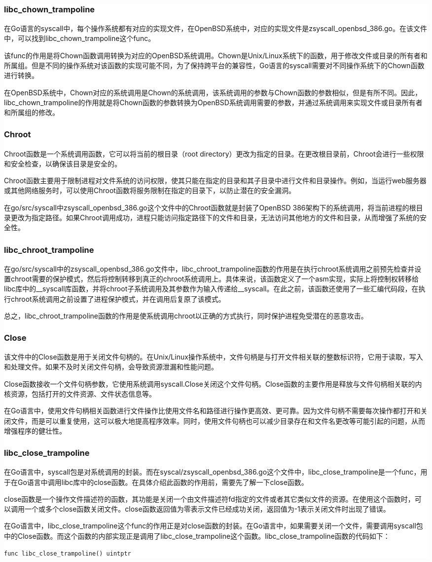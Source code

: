 ### libc_chown_trampoline

在Go语言的syscall中，每个操作系统都有对应的实现文件，在OpenBSD系统中，对应的实现文件是zsyscall_openbsd_386.go。在该文件中，可以找到libc_chown_trampoline这个func。

该func的作用是将Chown函数调用转换为对应的OpenBSD系统调用。Chown是Unix/Linux系统下的函数，用于修改文件或目录的所有者和所属组。但是不同的操作系统对该函数的实现可能不同，为了保持跨平台的兼容性，Go语言的syscall需要对不同操作系统下的Chown函数进行转换。

在OpenBSD系统中，Chown对应的系统调用是Chown的系统调用，该系统调用的参数与Chown函数的参数相似，但是有所不同。因此，libc_chown_trampoline的作用就是将Chown函数的参数转换为OpenBSD系统调用需要的参数，并通过系统调用来实现文件或目录所有者和所属组的修改。



### Chroot

Chroot函数是一个系统调用函数，它可以将当前的根目录（root directory）更改为指定的目录。在更改根目录前，Chroot会进行一些权限和安全检查，以确保该目录是安全的。

Chroot函数主要用于限制进程对文件系统的访问权限，使其只能在指定的目录和其子目录中进行文件和目录操作。例如，当运行web服务器或其他网络服务时，可以使用Chroot函数将服务限制在指定的目录下，以防止潜在的安全漏洞。

在go/src/syscall中zsyscall_openbsd_386.go这个文件中的Chroot函数就是封装了OpenBSD 386架构下的系统调用，将当前进程的根目录更改为指定路径。如果Chroot调用成功，进程只能访问指定路径下的文件和目录，无法访问其他地方的文件和目录，从而增强了系统的安全性。



### libc_chroot_trampoline

在go/src/syscall中的zsyscall_openbsd_386.go文件中，libc_chroot_trampoline函数的作用是在执行chroot系统调用之前预先检查并设置chroot需要的保护模式，然后将控制转移到真正的chroot系统调用上。具体来说，该函数定义了一个asm实现，实际上将控制权转移给libc库中的__syscall库函数，并将chroot子系统调用及其参数作为输入传递给__syscall。在此之前，该函数还使用了一些汇编代码段，在执行chroot系统调用之前设置了进程保护模式，并在调用后复原了该模式。

总之，libc_chroot_trampoline函数的作用是使系统调用chroot以正确的方式执行，同时保护进程免受潜在的恶意攻击。



### Close

该文件中的Close函数是用于关闭文件句柄的。在Unix/Linux操作系统中，文件句柄是与打开文件相关联的整数标识符，它用于读取，写入和处理文件。如果不及时关闭文件句柄，会导致资源泄漏和性能问题。

Close函数接收一个文件句柄参数，它使用系统调用syscall.Close关闭这个文件句柄。Close函数的主要作用是释放与文件句柄相关联的内核资源，包括打开的文件资源、文件状态信息等。

在Go语言中，使用文件句柄相关函数进行文件操作比使用文件名和路径进行操作更高效、更可靠。因为文件句柄不需要每次操作都打开和关闭文件，而是可以重复使用，这可以极大地提高程序效率。同时，使用文件句柄也可以减少目录存在和文件名更改等可能引起的问题，从而增强程序的健壮性。



### libc_close_trampoline

在Go语言中，syscall包是对系统调用的封装。而在syscal/zsyscall_openbsd_386.go这个文件中，libc_close_trampoline是一个func，用于在Go语言中调用libc库中的close函数。在具体介绍此函数的作用前，需要先了解一下close函数。

close函数是一个操作文件描述符的函数，其功能是关闭一个由文件描述符fd指定的文件或者其它类似文件的资源。在使用这个函数时，可以调用一个或多个close函数关闭文件。close函数返回值为零表示文件已经成功关闭，返回值为-1表示关闭文件时出现了错误。

在Go语言中，libc_close_trampoline这个func的作用正是对close函数的封装。在Go语言中，如果需要关闭一个文件，需要调用syscall包中的Close函数。而这个函数的内部实现正是调用了libc_close_trampoline这个函数。libc_close_trampoline函数的代码如下：

```
func libc_close_trampoline() uintptr
```
